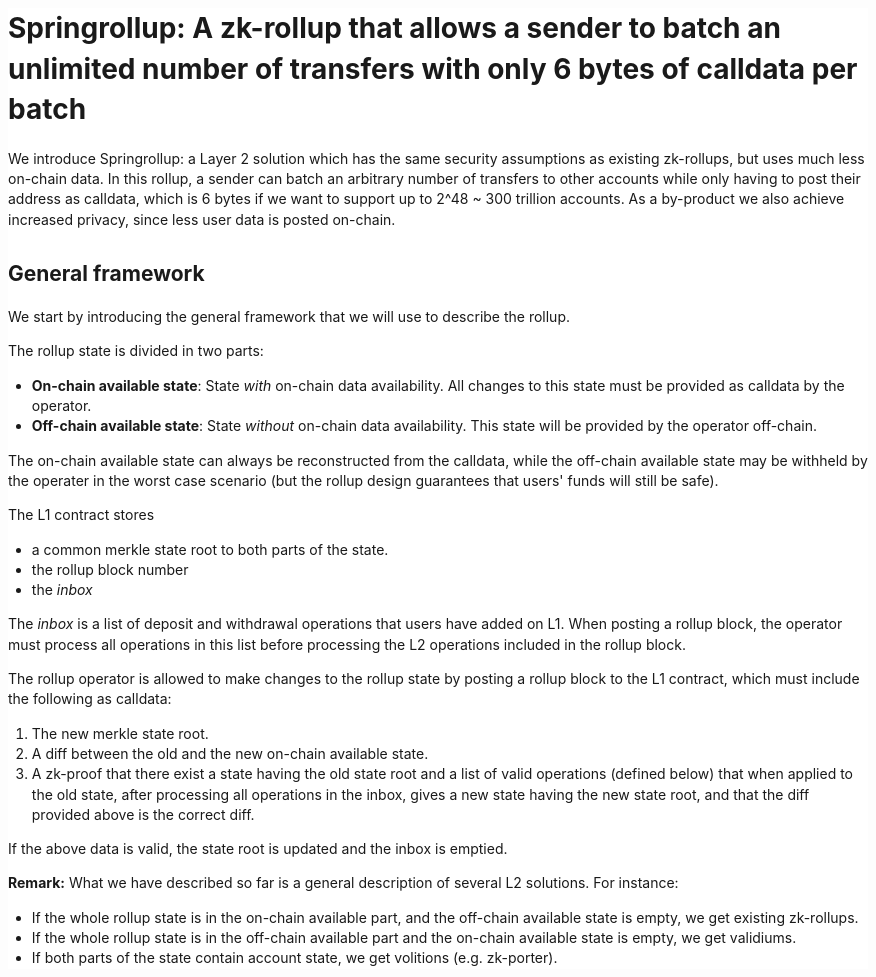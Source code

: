 # Springrollup: A zk-rollup that allows a sender to batch an unlimited number of transfers with only 6 bytes of calldata per batch

We introduce Springrollup: a Layer 2 solution which has the same security assumptions as existing zk-rollups, but uses much less on-chain data. In this rollup, a sender can batch an arbitrary number of transfers to other accounts while only having to post their address as calldata, which is 6 bytes if we want to support up to 2^48 ~ 300 trillion accounts. As a by-product we also achieve increased privacy, since less user data is posted on-chain.

## General framework

We start by introducing the general framework that we will use to describe the rollup.

The rollup state is divided in two parts:

- **On-chain available state**: State *with* on-chain data availability. All changes to this state must be provided as calldata by the operator.
- **Off-chain available state**: State *without* on-chain data availability. This state will be provided by the operator off-chain.

The on-chain available state can always be reconstructed from the calldata, while the off-chain available state may be withheld by the operater in the worst case scenario (but the rollup design guarantees that users' funds will still be safe).

The L1 contract stores

- a common merkle state root to both parts of the state.
- the rollup block number
- the *inbox*

The *inbox* is a list of deposit and withdrawal operations that users have added on L1. When posting a rollup block, the operator must process all operations in this list before processing the L2 operations included in the rollup block.

The rollup operator is allowed to make changes to the rollup state by posting a rollup block to the L1 contract, which must include the following as calldata:

1. The new merkle state root.
2. A diff between the old and the new on-chain available state.
3. A zk-proof that there exist a state having the old state root and a list of valid operations (defined below) that when applied to the old state, after processing all operations in the inbox, gives a new state having the new state root, and that the diff provided above is the correct diff.

If the above data is valid, the state root is updated and the inbox is emptied.

**Remark:** What we have described so far is a general description of several L2 solutions. For instance:

- If the whole rollup state is in the on-chain available part, and the off-chain available state is empty, we get existing zk-rollups.
- If the whole rollup state is in the off-chain available part and the on-chain available state is empty, we get validiums.
- If both parts of the state contain account state, we get volitions (e.g. zk-porter).
